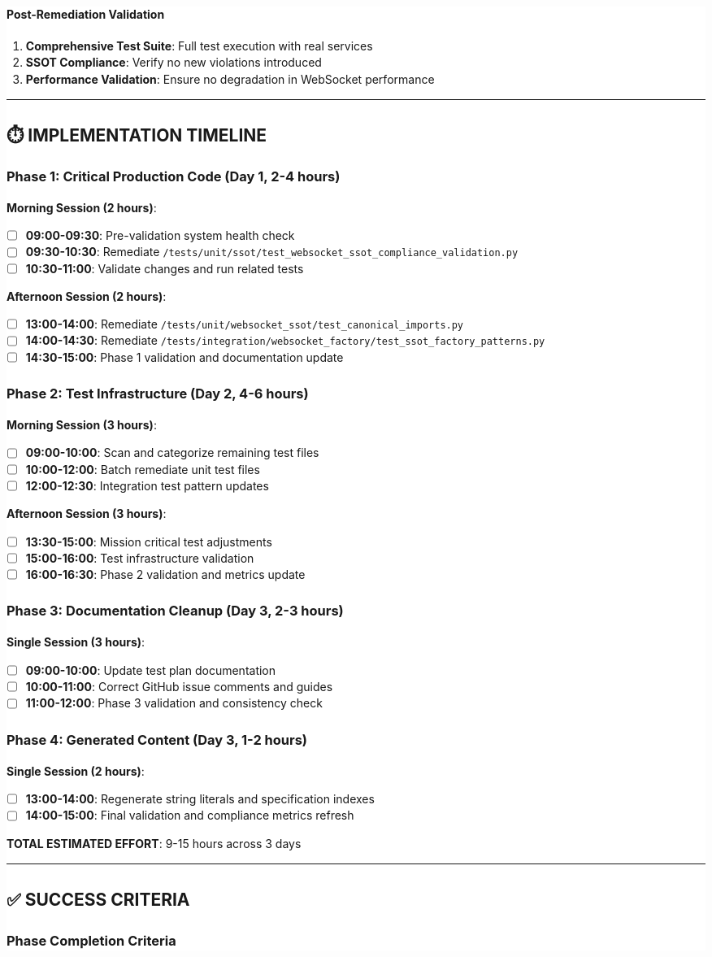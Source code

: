 #### Post-Remediation Validation
1. **Comprehensive Test Suite**: Full test execution with real services
2. **SSOT Compliance**: Verify no new violations introduced
3. **Performance Validation**: Ensure no degradation in WebSocket performance

---

## ⏱️ IMPLEMENTATION TIMELINE

### Phase 1: Critical Production Code (Day 1, 2-4 hours)
**Morning Session (2 hours)**:
- [ ] **09:00-09:30**: Pre-validation system health check
- [ ] **09:30-10:30**: Remediate `/tests/unit/ssot/test_websocket_ssot_compliance_validation.py`
- [ ] **10:30-11:00**: Validate changes and run related tests

**Afternoon Session (2 hours)**:
- [ ] **13:00-14:00**: Remediate `/tests/unit/websocket_ssot/test_canonical_imports.py`
- [ ] **14:00-14:30**: Remediate `/tests/integration/websocket_factory/test_ssot_factory_patterns.py`
- [ ] **14:30-15:00**: Phase 1 validation and documentation update

### Phase 2: Test Infrastructure (Day 2, 4-6 hours)
**Morning Session (3 hours)**:
- [ ] **09:00-10:00**: Scan and categorize remaining test files
- [ ] **10:00-12:00**: Batch remediate unit test files
- [ ] **12:00-12:30**: Integration test pattern updates

**Afternoon Session (3 hours)**:
- [ ] **13:30-15:00**: Mission critical test adjustments
- [ ] **15:00-16:00**: Test infrastructure validation
- [ ] **16:00-16:30**: Phase 2 validation and metrics update

### Phase 3: Documentation Cleanup (Day 3, 2-3 hours)
**Single Session (3 hours)**:
- [ ] **09:00-10:00**: Update test plan documentation
- [ ] **10:00-11:00**: Correct GitHub issue comments and guides
- [ ] **11:00-12:00**: Phase 3 validation and consistency check

### Phase 4: Generated Content (Day 3, 1-2 hours)
**Single Session (2 hours)**:
- [ ] **13:00-14:00**: Regenerate string literals and specification indexes
- [ ] **14:00-15:00**: Final validation and compliance metrics refresh

**TOTAL ESTIMATED EFFORT**: 9-15 hours across 3 days

---

## ✅ SUCCESS CRITERIA

### Phase Completion Criteria
